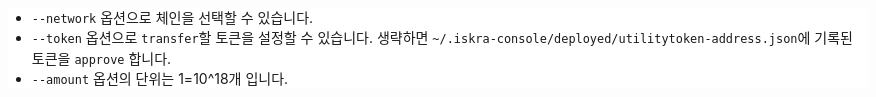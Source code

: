 - `--network` 옵션으로 체인을 선택할 수 있습니다.
- `--token` 옵션으로 `transfer`할 토큰을 설정할 수 있습니다. 생략하면 `~/.iskra-console/deployed/utilitytoken-address.json`에 기록된 토큰을 `approve` 합니다.
- `--amount` 옵션의 단위는 1=10^18개 입니다.
